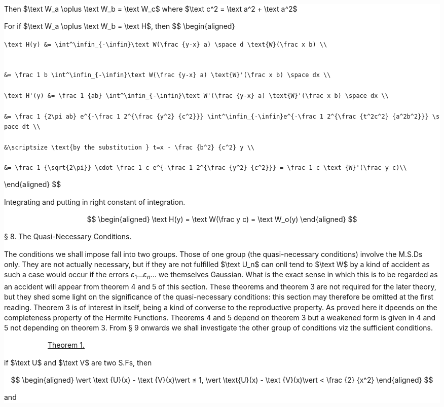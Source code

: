 Then $\text W_a \oplus \text W_b = \text W_c$ where $\text c^2 = \text a^2 + \text a^2$

For if $\text W_a \oplus \text W_b = \text H$, then
$$
\begin{aligned}

    \text H(y) &= \int^\infin_{-\infin}\text W(\frac {y-x} a) \space d \text{W}(\frac x b) \\


    &= \frac 1 b \int^\infin_{-\infin}\text W(\frac {y-x} a) \text{W}'(\frac x b) \space dx \\

    \text H'(y) &= \frac 1 {ab} \int^\infin_{-\infin}\text W'(\frac {y-x} a) \text{W}'(\frac x b) \space dx \\

    &= \frac 1 {2\pi ab} e^{-\frac 1 2^{\frac {y^2} {c^2}}} \int^\infin_{-\infin}e^{-\frac 1 2^{\frac {t^2c^2} {a^2b^2}}} \space dt \\

    &\scriptsize \text{by the substitution } t=x - \frac {b^2} {c^2} y \\

    &= \frac 1 {\sqrt{2\pi}} \cdot \frac 1 c e^{-\frac 1 2^{\frac {y^2} {c^2}}} = \frac 1 c \text {W}'(\frac y c)\\

\end{aligned}
$$

Integrating and putting in right constant of integration.

$$
\begin{aligned}
    \text H(y) = \text W(\frac y c) = \text W_o(y)
\end{aligned}
$$

§ 8. <u>The Quasi-Necessary Conditions.</u>

The conditions we shall impose fall into two groups.  Those of one group (the quasi-necessary conditions) involve the M.S.Ds only.  They are not actually necessary, but if they are not fulfilled $\text U_n$ can onll tend to $\text W$ by a kind of accident as such a case would occur if the errors $\varepsilon_1 ... \varepsilon_n ...$ we themselves Gaussian.  What is the exact sense in which this is to be regarded as an accident will appear from theorem 4 and 5 of this section.  These theorems and theorem 3 are not required for the later theory, but they shed some light on the significance of the quasi-necessary conditions: this section may therefore be omitted at the first reading.  Theorem 3 is of interest in itself, being a kind of converse to the reproductive property.  As proved here it dpeends on the completeness property of the Hermite Functions. Theorems 4 and 5 depend on theorem 3 but a weakened form is given in 4 and 5 not depending on theorem 3.  From § 9 onwards we shall investigate the other group of conditions viz the sufficient conditions.

<u style="margin-left:10%; margin-right:10%;">Theorem 1.</u>

if $\text U$ and $\text V$ are two S.Fs, then

$$
\begin{aligned}
    \vert \text {U}(x) - \text {V}(x)\vert ≤ 1, \vert \text{U}(x) - \text {V}(x)\vert < \frac {2} {x^2}
\end{aligned}
$$

and
